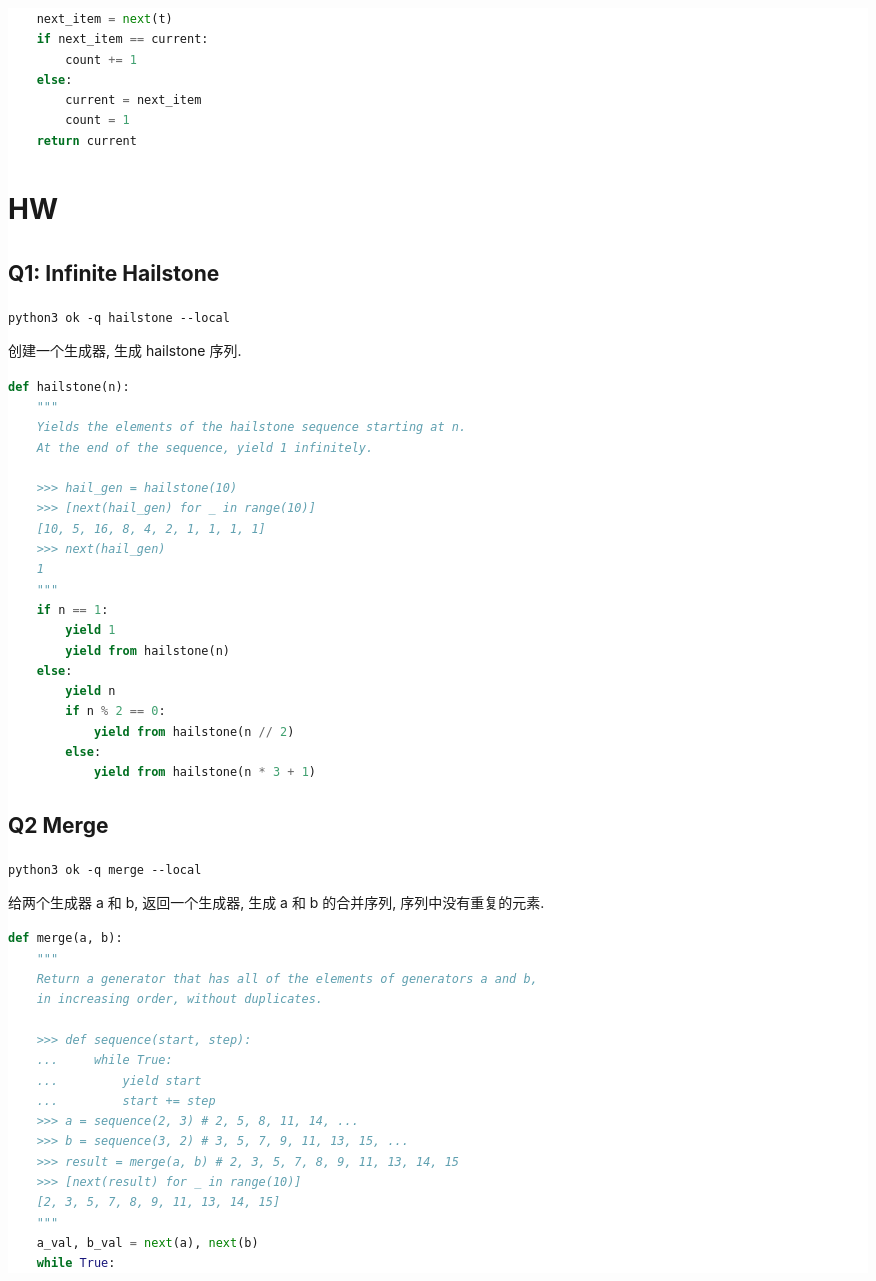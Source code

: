 ```python
	next_item = next(t)
	if next_item == current:
	    count += 1
	else:
	    current = next_item
	    count = 1
    return current
```

# HW

## Q1: Infinite Hailstone

`python3 ok -q hailstone --local`

创建一个生成器, 生成 hailstone 序列.

```python
def hailstone(n):
    """
    Yields the elements of the hailstone sequence starting at n.
    At the end of the sequence, yield 1 infinitely.

    >>> hail_gen = hailstone(10)
    >>> [next(hail_gen) for _ in range(10)]
    [10, 5, 16, 8, 4, 2, 1, 1, 1, 1]
    >>> next(hail_gen)
    1
    """
    if n == 1:
        yield 1
        yield from hailstone(n)
    else:
        yield n
        if n % 2 == 0:
            yield from hailstone(n // 2)
        else:
            yield from hailstone(n * 3 + 1)
```

## Q2 Merge

`python3 ok -q merge --local`

给两个生成器 a 和 b, 返回一个生成器, 生成 a 和 b 的合并序列, 序列中没有重复的元素.

```python
def merge(a, b):
    """
    Return a generator that has all of the elements of generators a and b,
    in increasing order, without duplicates.

    >>> def sequence(start, step):
    ...     while True:
    ...         yield start
    ...         start += step
    >>> a = sequence(2, 3) # 2, 5, 8, 11, 14, ...
    >>> b = sequence(3, 2) # 3, 5, 7, 9, 11, 13, 15, ...
    >>> result = merge(a, b) # 2, 3, 5, 7, 8, 9, 11, 13, 14, 15
    >>> [next(result) for _ in range(10)]
    [2, 3, 5, 7, 8, 9, 11, 13, 14, 15]
    """
    a_val, b_val = next(a), next(b)
    while True:
```